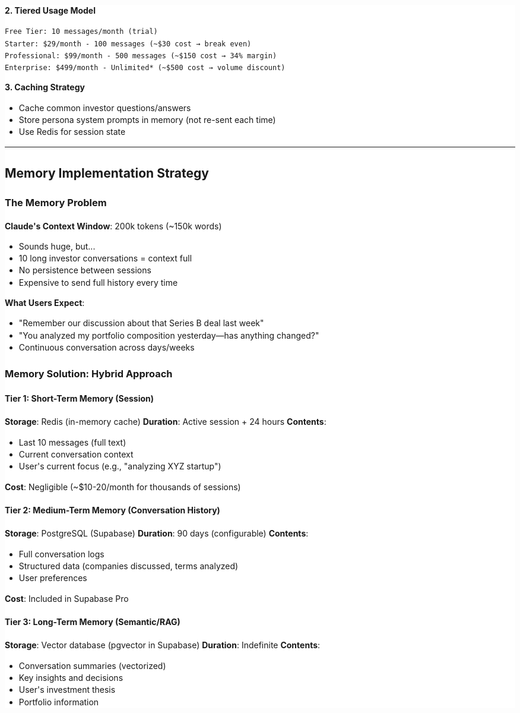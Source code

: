 **2. Tiered Usage Model**
```
Free Tier: 10 messages/month (trial)
Starter: $29/month - 100 messages (~$30 cost → break even)
Professional: $99/month - 500 messages (~$150 cost → 34% margin)
Enterprise: $499/month - Unlimited* (~$500 cost → volume discount)
```

**3. Caching Strategy**
- Cache common investor questions/answers
- Store persona system prompts in memory (not re-sent each time)
- Use Redis for session state

---

## Memory Implementation Strategy

### The Memory Problem

**Claude's Context Window**: 200k tokens (~150k words)
- Sounds huge, but...
- 10 long investor conversations = context full
- No persistence between sessions
- Expensive to send full history every time

**What Users Expect**:
- "Remember our discussion about that Series B deal last week"
- "You analyzed my portfolio composition yesterday—has anything changed?"
- Continuous conversation across days/weeks

### Memory Solution: **Hybrid Approach**

#### **Tier 1: Short-Term Memory (Session)**
**Storage**: Redis (in-memory cache)
**Duration**: Active session + 24 hours
**Contents**:
- Last 10 messages (full text)
- Current conversation context
- User's current focus (e.g., "analyzing XYZ startup")

**Cost**: Negligible (~$10-20/month for thousands of sessions)

#### **Tier 2: Medium-Term Memory (Conversation History)**
**Storage**: PostgreSQL (Supabase)
**Duration**: 90 days (configurable)
**Contents**:
- Full conversation logs
- Structured data (companies discussed, terms analyzed)
- User preferences

**Cost**: Included in Supabase Pro

#### **Tier 3: Long-Term Memory (Semantic/RAG)**
**Storage**: Vector database (pgvector in Supabase)
**Duration**: Indefinite
**Contents**:
- Conversation summaries (vectorized)
- Key insights and decisions
- User's investment thesis
- Portfolio information
